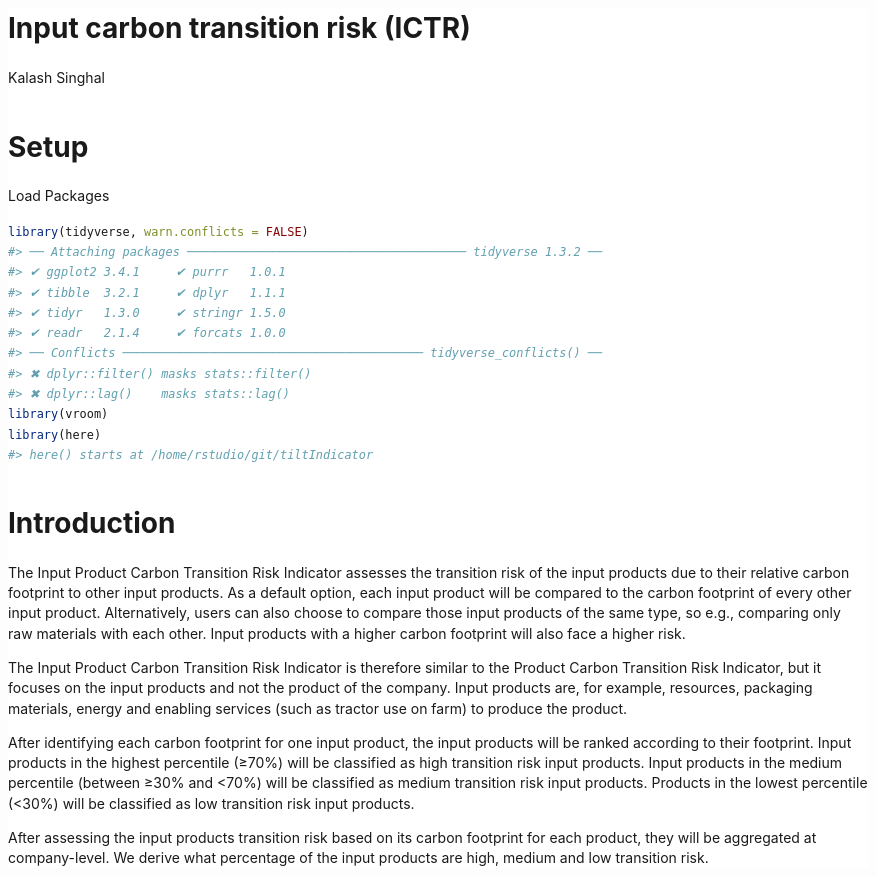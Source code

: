Input carbon transition risk (ICTR)
================
Kalash Singhal

# Setup

Load Packages

``` r
library(tidyverse, warn.conflicts = FALSE)
#> ── Attaching packages ─────────────────────────────────────── tidyverse 1.3.2 ──
#> ✔ ggplot2 3.4.1     ✔ purrr   1.0.1
#> ✔ tibble  3.2.1     ✔ dplyr   1.1.1
#> ✔ tidyr   1.3.0     ✔ stringr 1.5.0
#> ✔ readr   2.1.4     ✔ forcats 1.0.0
#> ── Conflicts ────────────────────────────────────────── tidyverse_conflicts() ──
#> ✖ dplyr::filter() masks stats::filter()
#> ✖ dplyr::lag()    masks stats::lag()
library(vroom)
library(here)
#> here() starts at /home/rstudio/git/tiltIndicator
```

# Introduction

The Input Product Carbon Transition Risk Indicator assesses the
transition risk of the input products due to their relative carbon
footprint to other input products. As a default option, each input
product will be compared to the carbon footprint of every other input
product. Alternatively, users can also choose to compare those input
products of the same type, so e.g., comparing only raw materials with
each other. Input products with a higher carbon footprint will also face
a higher risk.

The Input Product Carbon Transition Risk Indicator is therefore similar
to the Product Carbon Transition Risk Indicator, but it focuses on the
input products and not the product of the company. Input products are,
for example, resources, packaging materials, energy and enabling
services (such as tractor use on farm) to produce the product.

After identifying each carbon footprint for one input product, the input
products will be ranked according to their footprint. Input products in
the highest percentile (≥70%) will be classified as high transition risk
input products. Input products in the medium percentile (between ≥30%
and \<70%) will be classified as medium transition risk input products.
Products in the lowest percentile (\<30%) will be classified as low
transition risk input products.

After assessing the input products transition risk based on its carbon
footprint for each product, they will be aggregated at company-level. We
derive what percentage of the input products are high, medium and low
transition risk.
